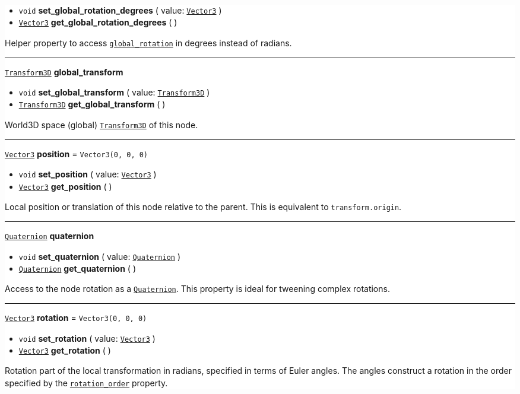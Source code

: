 - `void` **set_global_rotation_degrees** ( value: [`Vector3`](class_vector3.md) )
- [`Vector3`](class_vector3.md) **get_global_rotation_degrees** ( )

Helper property to access [`global_rotation`](class_node3d.md#class_node3d_property_global_rotation) in degrees instead of radians.



---

<div id="_class_node3d_property_global_transform"></div>

[`Transform3D`](class_transform3d.md) **global_transform** <div id="class_node3d_property_global_transform"></div>

- `void` **set_global_transform** ( value: [`Transform3D`](class_transform3d.md) )
- [`Transform3D`](class_transform3d.md) **get_global_transform** ( )

World3D space (global) [`Transform3D`](class_transform3d.md) of this node.



---

<div id="_class_node3d_property_position"></div>

[`Vector3`](class_vector3.md) **position** = ``Vector3(0, 0, 0)`` <div id="class_node3d_property_position"></div>

- `void` **set_position** ( value: [`Vector3`](class_vector3.md) )
- [`Vector3`](class_vector3.md) **get_position** ( )

Local position or translation of this node relative to the parent. This is equivalent to `transform.origin`.



---

<div id="_class_node3d_property_quaternion"></div>

[`Quaternion`](class_quaternion.md) **quaternion** <div id="class_node3d_property_quaternion"></div>

- `void` **set_quaternion** ( value: [`Quaternion`](class_quaternion.md) )
- [`Quaternion`](class_quaternion.md) **get_quaternion** ( )

Access to the node rotation as a [`Quaternion`](class_quaternion.md). This property is ideal for tweening complex rotations.



---

<div id="_class_node3d_property_rotation"></div>

[`Vector3`](class_vector3.md) **rotation** = ``Vector3(0, 0, 0)`` <div id="class_node3d_property_rotation"></div>

- `void` **set_rotation** ( value: [`Vector3`](class_vector3.md) )
- [`Vector3`](class_vector3.md) **get_rotation** ( )

Rotation part of the local transformation in radians, specified in terms of Euler angles. The angles construct a rotation in the order specified by the [`rotation_order`](class_node3d.md#class_node3d_property_rotation_order) property.
